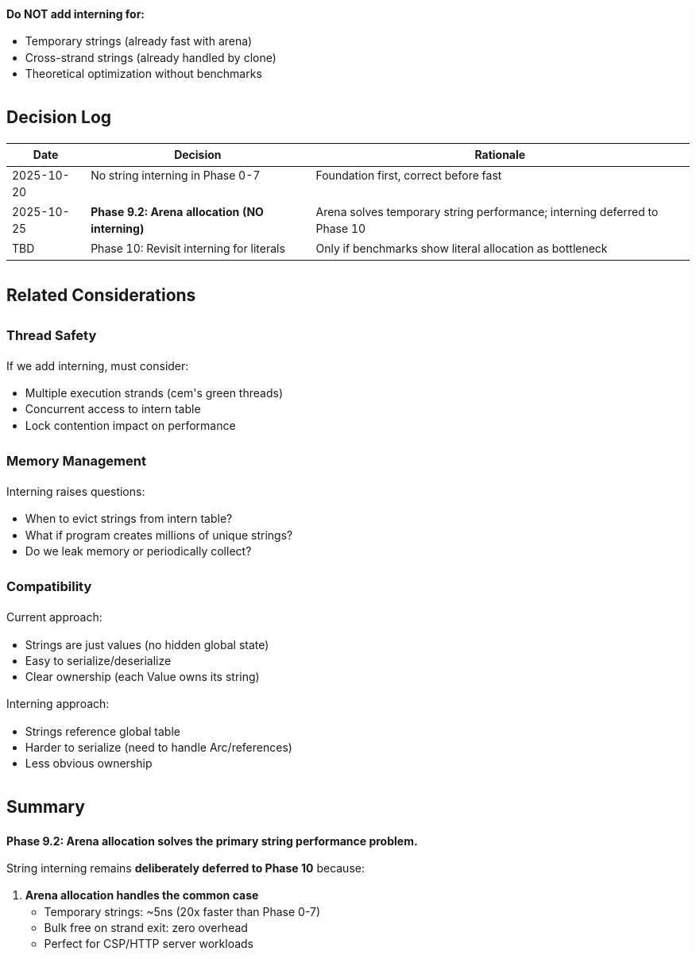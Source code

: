 **Do NOT add interning for:**
- Temporary strings (already fast with arena)
- Cross-strand strings (already handled by clone)
- Theoretical optimization without benchmarks

## Decision Log

| Date | Decision | Rationale |
|------|----------|-----------|
| 2025-10-20 | No string interning in Phase 0-7 | Foundation first, correct before fast |
| 2025-10-25 | **Phase 9.2: Arena allocation (NO interning)** | Arena solves temporary string performance; interning deferred to Phase 10 |
| TBD | Phase 10: Revisit interning for literals | Only if benchmarks show literal allocation as bottleneck |

## Related Considerations

### Thread Safety
If we add interning, must consider:
- Multiple execution strands (cem's green threads)
- Concurrent access to intern table
- Lock contention impact on performance

### Memory Management
Interning raises questions:
- When to evict strings from intern table?
- What if program creates millions of unique strings?
- Do we leak memory or periodically collect?

### Compatibility
Current approach:
- Strings are just values (no hidden global state)
- Easy to serialize/deserialize
- Clear ownership (each Value owns its string)

Interning approach:
- Strings reference global table
- Harder to serialize (need to handle Arc/references)
- Less obvious ownership

## Summary

**Phase 9.2: Arena allocation solves the primary string performance problem.**

String interning remains **deliberately deferred to Phase 10** because:

1. **Arena allocation handles the common case**
   - Temporary strings: ~5ns (20x faster than Phase 0-7)
   - Bulk free on strand exit: zero overhead
   - Perfect for CSP/HTTP server workloads
